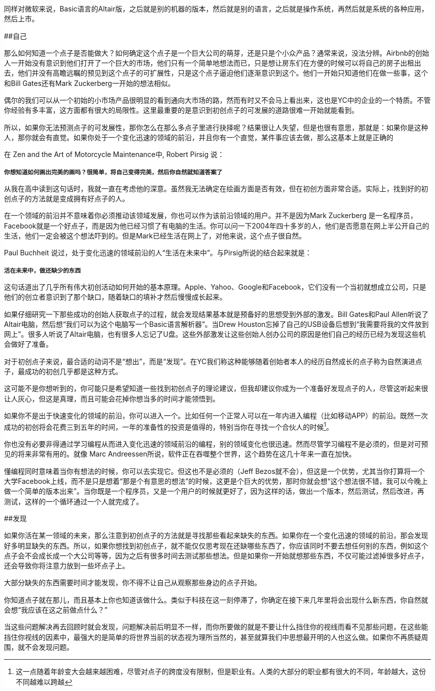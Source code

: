 同样对微软来说，Basic语言的Altair版，之后就是别的机器的版本，然后就是别的语言，之后就是操作系统，再然后就是系统的各种应用，然后上市。

##自己

那么如何知道一个点子是否能做大？如何确定这个点子是一个巨大公司的萌芽，还是只是个小众产品？通常来说，没法分辨。Airbnb的创始人一开始没有意识到他们打开了一个巨大的市场，他们只有一个简单地想法而已，只是想让房东们在方便的时候可以将自己的房子出租出去，他们并没有高瞻远瞩的预见到这个点子的可扩展性，只是这个点子逼迫他们逐渐意识到这个。他们一开始只知道他们在做一些事，这个和Bill Gates还有Mark Zuckerberg一开始的想法相似。

偶尔的我们可以从一个初始的小市场产品很明显的看到通向大市场的路，然而有时又不会马上看出来，这也是YC中的企业的一个特质。不管你经验有多丰富，这方面都有很大的局限性。这里最重要的是意识到初创点子的可发展的道路很难一开始就能看到。

所以，如果你无法预测点子的可发展性，那你怎么在那么多点子里进行抉择呢？结果很让人失望，但是也很有意思，那就是：如果你是这种人，那你就会有直觉。如果你处于一个变化迅速的领域的前沿，并且你有一个直觉，某件事应该去做，那么这基本上就是正确的

在 Zen and the Art of Motorcycle Maintenance中, Robert Pirsig 说：

**`你想知道如何画出完美的画吗？很简单，将自己变得完美，然后你自然就知道答案了`**

从我在高中读到这句话时，我就一直在考虑他的深意。虽然我无法确定在绘画方面是否有效，但在初创方面非常合适。实际上，找到好的初创点子的方法就是变成拥有好点子的人。

在一个领域的前沿并不意味着你必须推动该领域发展，你也可以作为该前沿领域的用户。并不是因为Mark Zuckerberg 是一名程序员，Facebook就是一个好点子，而是因为他已经习惯了有电脑的生活。你可以问一下2004年四十多岁的人，他们是否愿意在网上半公开自己的生活，他们一定会被这个想法吓到的。但是Mark已经生活在网上了，对他来说，这个点子很自然。

Paul Buchheit 说过，处于变化迅速的领域前沿的人“生活在未来中”。与Pirsig所说的结合起来就是：

**`活在未来中，做还缺少的东西`**

这句话道出了几乎所有伟大初创活动如何开始的基本原理。Apple、Yahoo、Google和Facebook，它们没有一个当初就想成立公司，只是他们的创立者意识到了那个缺口，随着缺口的填补才然后慢慢成长起来。

如果仔细研究一下那些成功的创始人获取点子的过程，就会发现结果基本就是预备好的思想受到外部的激发。Bill Gates和Paul Allen听说了Altair电脑，然后想“我们可以为这个电脑写一个Basic语言解析器”。当Drew Houston忘掉了自己的USB设备后想到“我需要将我的文件放到网上”。很多人听说了Altair电脑，也有很多人忘记了U盘。这些外部激发让这些创始人创办公司的原因是他们自己的经历已经为发现这些机会做好了准备。

对于初创点子来说，最合适的动词不是“想出”，而是“发现”。在YC我们称这种能够随着创始者本人的经历自然成长的点子称为自然演进点子，最成功的初创几乎都是这种方式。

这可能不是你想听到的，你可能只是希望知道一些找到初创点子的理论建议，但我却建议你成为一个准备好发现点子的人，尽管这听起来很让人灰心，但这是真理，而且可能会花掉你想当多的时间才能领悟到。

如果你不是出于快速变化的领域的前沿，你可以进入一个。比如任何一个正常人可以在一年内进入编程（比如移动APP）的前沿。既然一次成功的初创将会花费三到五年的时间，一年的准备性的投资是值得的，特别当你在寻找一个合伙人的时候[^4]。

你也没有必要非得通过学习编程从而进入变化迅速的领域前沿的编程，别的领域变化也很迅速。然而尽管学习编程不是必须的，但是对可预见的将来非常有用的。就像 Marc Andreessen所说，软件正在吞噬整个世界，这个趋势在这几十年来一直在加快。

懂编程同时意味着当你有想法的时候，你可以去实现它。但这也不是必须的（Jeff Bezos就不会），但这是一个优势，尤其当你打算将一个大学Facebook上线，而不是只是想着“那是个有意思的想法”的时候，这更是个巨大的优势，那时你就会想“这个想法很不错，我可以今晚上做一个简单的版本出来”。当你既是一个程序员，又是一个用户的时候就更好了，因为这样的话，做出一个版本，然后测试，然后改进，再测试，这样的一个循环通过一个人就完成了。

##发现

如果你活在某一领域的未来，那么注意到初创点子的方法就是寻找那些看起来缺失的东西。如果你在一个变化迅速的领域的前沿，那会发现好多明显缺失的东西。所以，如果你想找到初创点子，就不能仅仅思考现在还缺哪些东西了，你应该同时不要去想任何别的东西，例如这个点子会不会成长成一个大公司等等，因为之后有很多时间去测试那些想法。但是如果你一开始就想那些东西，不仅可能过滤掉很多好点子，还会导致你将注意力放到一些坏点子上。

大部分缺失的东西需要时间才能发现，你不得不让自己从观察那些身边的点子开始。

你知道点子就在那儿，而且基本上你也知道该做什么。类似于科技在这一刻停滞了，你确定在接下来几年里将会出现什么新东西，你自然就会想“我应该在这之前做点什么？”

当这些问题解决再去回顾时就会发现，问题解决前后明显不一样，而你所要做的就是不要让什么挡住你的视线而看不见那些问题，在这些能挡住你视线的因素中，最强大的是简单的将世界当前的状态视为理所当然的，甚至就算我们中思想最开明的人也这么做。如果你不再质疑周围，就不会发现问题。


[^1]: 这种类型的坏点子在web刚出现时就有了。在90年代这个想法很常见，不过那是的人是想为什么东西建立门户网站，而不是社交网络。实际上这就是已过石头汤：你发出声明说对什么感兴趣的人都会来，然后这些人就参与进来，你就可以从他们身上赚钱了。这类的想法之所以吸引那些创始人从概率上也会有上百万的人对什么感兴趣，但是他们忘了，根据这个标准每个人都可能有20种喜好，但不能有人经常参与20多个不同的社区组织
[^2]: 顺便说一句，我不是说我确定做一个宠物设计网站就不是个好点子，但我知道随机产生的DNA不会长成好的组织器官，和这个道理是一样的。这类听起来可信的点子比好点子多得是，并且好点子甚至听起来都不可信，所以你们所有人都觉得这个点子可信，你应该判定这个点子不怎么样
[^3]: 说得再确切些，用户自身的需求会让他们有足够的动机去用你做出的东西，但这里面差别会很大。举例来说，对通过传统渠道销售的企业软件的需求动机非常强烈，所以你必须花很大力气才能让用户切换过来，但是对搜索引擎的动机就小多了，用户可以轻松切换，这也解释了为什么搜索引擎做得比企业软件的质量好的多
[^4]: 这一点随着年龄变大会越来越困难，尽管对点子的跨度没有限制，但是职业有。人类的大部分的职业都有很大的不同，年龄越大，这份不同越难以跨越
[^5]: 1995年，对于程序员来说，很明显web将会大行其道，因为这些早就在电脑桌面上得到了验证，但是非程序员就意识不到
[^6]: 可以每天晚上记录一下当天的发现，不是为了初创，只是记录下这些东西
[^7]: Sam.Altman指出，在想到的点子上多花点时间，不仅从绝对意义来说是一个很好的策略，而且因为好少的初创者这么做，它就像被低估的股票。最好的点子之间几乎没有什么竞争，因为很少有初创者愿意花费大量时间去留心到这些点子。相反在那些平庸的点子上倒是竞争很大，因为大部分人倾向于臆造点子，这自然会产生相同的点子
[^8]: 对计算机硬件和软件公司来说，暑假实习是第一轮招聘筛选。但是如果你足够优秀，你完全可以跳过这个阶段，当你毕业的时候进入这些公司也毫无问题，这和你有没有暑假实习无关
[^9]: 经验表明，如果学校想要帮助学生开始初创，最好就是不要去管他们，让他们按照自己的想法去做   
[^10]: 这里说的是IT方面的创始点子，在生物学方面不一样
[^11]: 有一条更通用的准则：专注于用户需求而不是竞争者。你通过用户了解到的竞争者信息是最重要的信息
[^12]: 实际上大部分成功的初创企业有上面两个因素，你也可以通过调整你所命名市场的边界根据别的因素来描述这些策略，但是单独考虑这两个策略通常很有用
[^13]: 对于提出这个观点我有很大的顾虑。创业是一种商业活动，商业活动的核心就是赚钱，要求点子不乏味太勉强了，因为你不可能总是能够做那些你最感兴趣的事情
[^14]: 这个需求必须是强需求。你可以不断的将想出来的点子描述成自己想要的，但是你对一个菜谱网站或者本地新闻聚合网站的需求真的比Drew.Houston对Dropbox需求大，还是比Brian.Chesky和Joe.Gebbia对Airbnb的需求大？
[^15]: Paul.Buchheit指出卖一些不好的东西也有可能由此产生一些好点子，“在YC，证明点子不好的最好方法就是让这些创始人尽快去试着去销售他们的产品，而不是浪费时间去实现它们。这样的话，他们不仅能够知道他们的产品不受欢迎，而且经常的他们会在销售过程中发现真正的好点子”
[^16]: 如果你是大学生的话，我有一个方法说不定可以创造下一个Facebook。如果你能联系上学校里最有影响力的妇女联谊会，接近她们的大姐大，做为她们的私人IT咨询师，然后做一些她们社交生活中需要但是还不存在的东西。这样做出的每个产品都很有前途，因为不仅她们本身需要这个，她们同时也是最好的推广员。但我不知道这个是否能成
[^17]: 惠普使用电视作为显示器的原因是Steve做这个电脑是从自己的角度出发的，他和他的同辈一样买不起显示器
